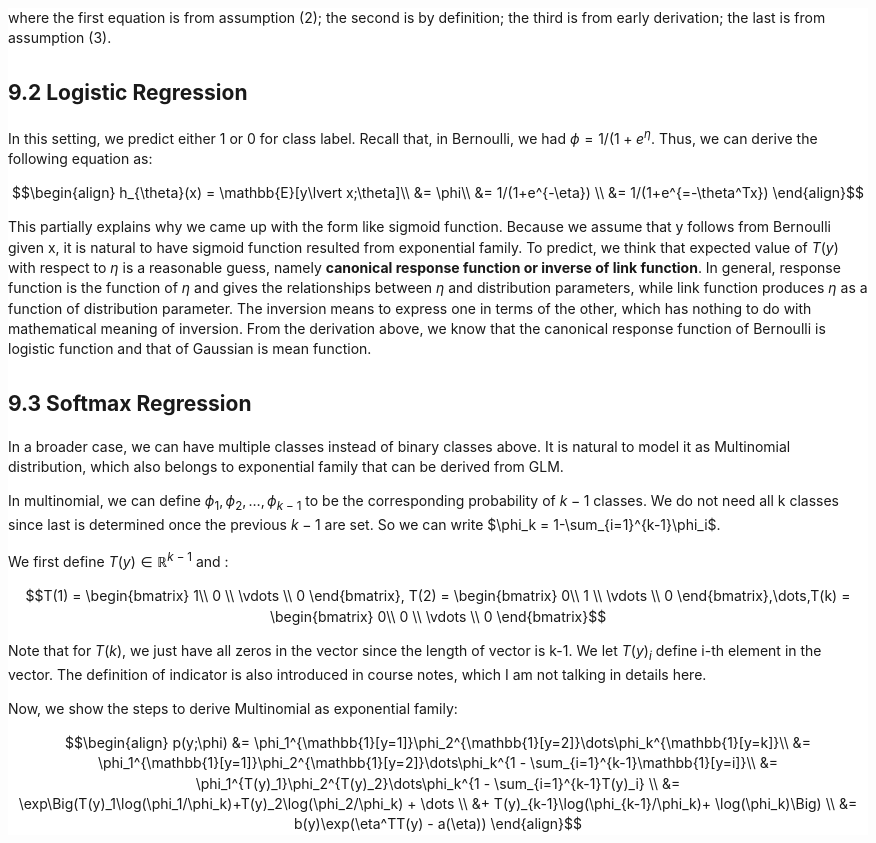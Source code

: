 where the first equation is from assumption (2); the second is by definition; the third is from early derivation; the last is from assumption (3). 

## 9.2 Logistic Regression

In this setting, we predict either 1 or 0 for class label. Recall that, in Bernoulli, we had $\phi=1/(1+e^{\eta}$. Thus, we can derive the following equation as:

$$\begin{align}
h_{\theta}(x) = \mathbb{E}[y\lvert x;\theta]\\
&= \phi\\
&= 1/(1+e^{-\eta}) \\
&= 1/(1+e^{=-\theta^Tx})
\end{align}$$

This partially explains why we came up with the form like sigmoid function. Because we assume that y follows from Bernoulli given x, it is natural to have sigmoid function resulted from exponential family. To predict, we think that expected value of $T(y)$ with respect to $\eta$ is a reasonable guess, namely **canonical response function or inverse of link function**. In general, response function is the function of $\eta$ and gives the relationships between $\eta$ and distribution parameters, while link function produces $\eta$ as a function of distribution parameter. The inversion means to express one in terms of the other, which has nothing to do with mathematical meaning of inversion.  From the derivation above, we know that the canonical response function of Bernoulli is logistic function and that of Gaussian is mean function. 

## 9.3 Softmax Regression

In a broader case, we can have multiple classes instead of binary classes above. It is natural to model it as Multinomial distribution, which also belongs to exponential family that can be derived from GLM. 

In multinomial, we can define $\phi_1,\phi_2,\dots,\phi_{k-1}$ to be the corresponding probability of $k-1$ classes. We do not need all k classes since last is determined once the previous $k-1$ are set. So we can write $\phi_k = 1-\sum_{i=1}^{k-1}\phi_i$.

We first define $T(y) \in \mathbb{R}^{k-1}$ and : 

$$T(1) = \begin{bmatrix} 1\\ 0 \\ \vdots  \\ 0 \end{bmatrix}, T(2) = \begin{bmatrix} 0\\ 1 \\ \vdots  \\ 0 \end{bmatrix},\dots,T(k) = \begin{bmatrix} 0\\ 0 \\ \vdots  \\ 0 \end{bmatrix}$$

Note that for $T(k)$, we just have all zeros in the vector since the length of vector is k-1. We let $T(y)_i$ define i-th element in the vector. The definition of indicator is also introduced in course notes, which I am not talking in details here. 

Now, we show the steps to derive Multinomial as exponential family:

$$\begin{align}
p(y;\phi) &= \phi_1^{\mathbb{1}[y=1]}\phi_2^{\mathbb{1}[y=2]}\dots\phi_k^{\mathbb{1}[y=k]}\\
&= \phi_1^{\mathbb{1}[y=1]}\phi_2^{\mathbb{1}[y=2]}\dots\phi_k^{1 - \sum_{i=1}^{k-1}\mathbb{1}[y=i]}\\
&= \phi_1^{T(y)_1}\phi_2^{T(y)_2}\dots\phi_k^{1 - \sum_{i=1}^{k-1}T(y)_i} \\
&= \exp\Big(T(y)_1\log(\phi_1/\phi_k)+T(y)_2\log(\phi_2/\phi_k) + \dots \\
&+ T(y)_{k-1}\log(\phi_{k-1}/\phi_k)+ \log(\phi_k)\Big) \\
&= b(y)\exp(\eta^TT(y) - a(\eta))
\end{align}$$
